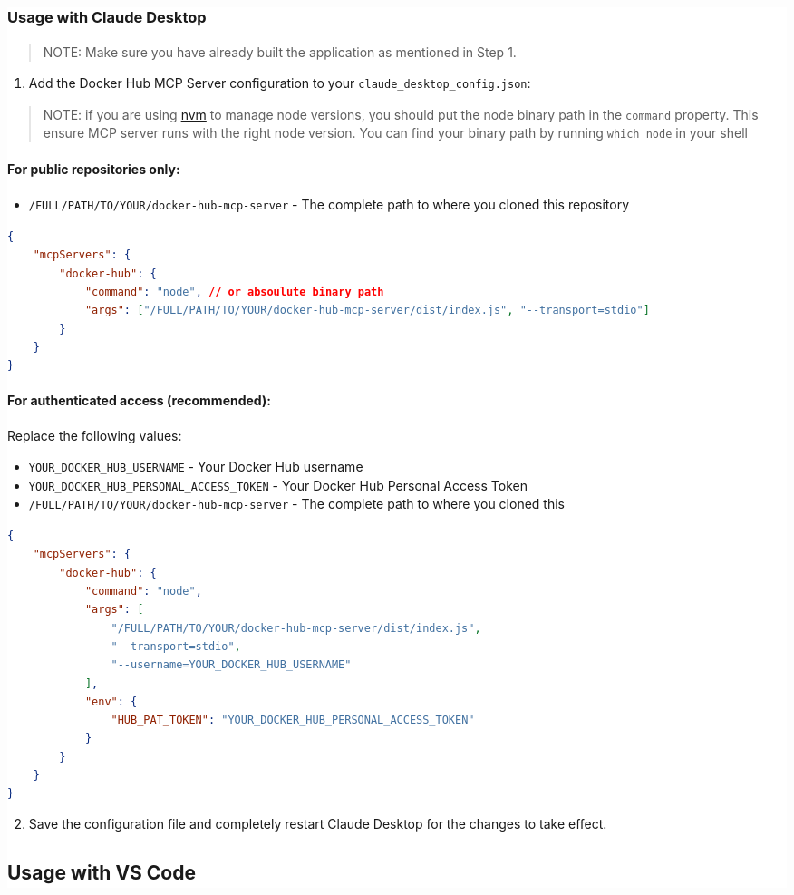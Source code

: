 ### Usage with Claude Desktop

> NOTE: Make sure you have already built the application as mentioned in Step 1.

1. Add the Docker Hub MCP Server configuration to your `claude_desktop_config.json`:

> NOTE: if you are using [nvm](https://github.com/nvm-sh/nvm) to manage node versions, you should put the node binary path in the `command` property. This ensure MCP server runs with the right node version. You can find your binary path by running `which node` in your shell

#### For public repositories only:

- `/FULL/PATH/TO/YOUR/docker-hub-mcp-server` - The complete path to where you cloned this repository

```json
{
    "mcpServers": {
        "docker-hub": {
            "command": "node", // or absoulute binary path
            "args": ["/FULL/PATH/TO/YOUR/docker-hub-mcp-server/dist/index.js", "--transport=stdio"]
        }
    }
}
```

#### For authenticated access (recommended):

Replace the following values:

- `YOUR_DOCKER_HUB_USERNAME` - Your Docker Hub username
- `YOUR_DOCKER_HUB_PERSONAL_ACCESS_TOKEN` - Your Docker Hub Personal Access Token
- `/FULL/PATH/TO/YOUR/docker-hub-mcp-server` - The complete path to where you cloned this

```json
{
    "mcpServers": {
        "docker-hub": {
            "command": "node",
            "args": [
                "/FULL/PATH/TO/YOUR/docker-hub-mcp-server/dist/index.js",
                "--transport=stdio",
                "--username=YOUR_DOCKER_HUB_USERNAME"
            ],
            "env": {
                "HUB_PAT_TOKEN": "YOUR_DOCKER_HUB_PERSONAL_ACCESS_TOKEN"
            }
        }
    }
}
```

2. Save the configuration file and completely restart Claude Desktop for the changes to take effect.

## Usage with VS Code
